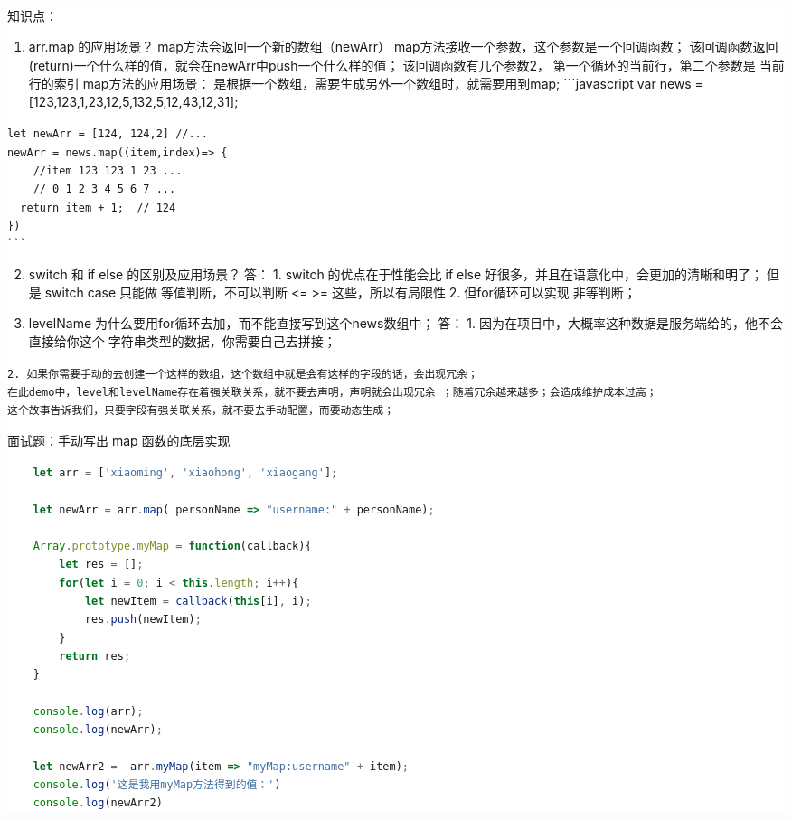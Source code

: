 知识点：
  1. arr.map 的应用场景？
    map方法会返回一个新的数组（newArr）
    map方法接收一个参数，这个参数是一个回调函数；
    该回调函数返回(return)一个什么样的值，就会在newArr中push一个什么样的值；
    该回调函数有几个参数2，  第一个循环的当前行，第二个参数是 当前行的索引
    map方法的应用场景： 是根据一个数组，需要生成另外一个数组时，就需要用到map;
    ```javascript
    var news = [123,123,1,23,12,5,132,5,12,43,12,31];

    let newArr = [124, 124,2] //...
    newArr = news.map((item,index)=> {
        //item 123 123 1 23 ...
        // 0 1 2 3 4 5 6 7 ...
      return item + 1;  // 124
    })
    ```
  2. switch 和 if else 的区别及应用场景？
    答： 1.  switch 的优点在于性能会比 if else 好很多，并且在语意化中，会更加的清晰和明了； 但是 switch case 只能做 等值判断，不可以判断  <=  >= 这些，所以有局限性
    2. 但for循环可以实现 非等判断；

  3. levelName 为什么要用for循环去加，而不能直接写到这个news数组中；
    答： 1. 因为在项目中，大概率这种数据是服务端给的，他不会直接给你这个 字符串类型的数据，你需要自己去拼接；

    2. 如果你需要手动的去创建一个这样的数组，这个数组中就是会有这样的字段的话，会出现冗余；
    在此demo中，level和levelName存在着强关联关系，就不要去声明，声明就会出现冗余 ；随着冗余越来越多；会造成维护成本过高；
    这个故事告诉我们，只要字段有强关联关系，就不要去手动配置，而要动态生成；

面试题：手动写出 map 函数的底层实现
```javascript
    let arr = ['xiaoming', 'xiaohong', 'xiaogang'];

    let newArr = arr.map( personName => "username:" + personName);

    Array.prototype.myMap = function(callback){
        let res = [];
        for(let i = 0; i < this.length; i++){
            let newItem = callback(this[i], i);
            res.push(newItem);
        }
        return res;
    }

    console.log(arr);
    console.log(newArr);

    let newArr2 =  arr.myMap(item => "myMap:username" + item);
    console.log('这是我用myMap方法得到的值：')
    console.log(newArr2)
```

